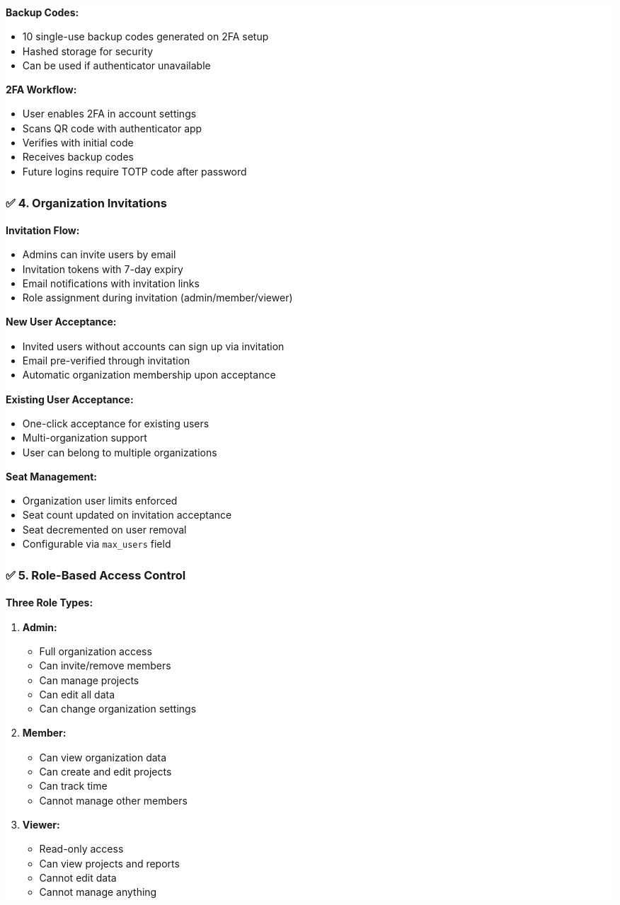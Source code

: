 **Backup Codes:**
- 10 single-use backup codes generated on 2FA setup
- Hashed storage for security
- Can be used if authenticator unavailable

**2FA Workflow:**
- User enables 2FA in account settings
- Scans QR code with authenticator app
- Verifies with initial code
- Receives backup codes
- Future logins require TOTP code after password

### ✅ 4. Organization Invitations

**Invitation Flow:**
- Admins can invite users by email
- Invitation tokens with 7-day expiry
- Email notifications with invitation links
- Role assignment during invitation (admin/member/viewer)

**New User Acceptance:**
- Invited users without accounts can sign up via invitation
- Email pre-verified through invitation
- Automatic organization membership upon acceptance

**Existing User Acceptance:**
- One-click acceptance for existing users
- Multi-organization support
- User can belong to multiple organizations

**Seat Management:**
- Organization user limits enforced
- Seat count updated on invitation acceptance
- Seat decremented on user removal
- Configurable via `max_users` field

### ✅ 5. Role-Based Access Control

**Three Role Types:**

1. **Admin:**
   - Full organization access
   - Can invite/remove members
   - Can manage projects
   - Can edit all data
   - Can change organization settings

2. **Member:**
   - Can view organization data
   - Can create and edit projects
   - Can track time
   - Cannot manage other members

3. **Viewer:**
   - Read-only access
   - Can view projects and reports
   - Cannot edit data
   - Cannot manage anything
